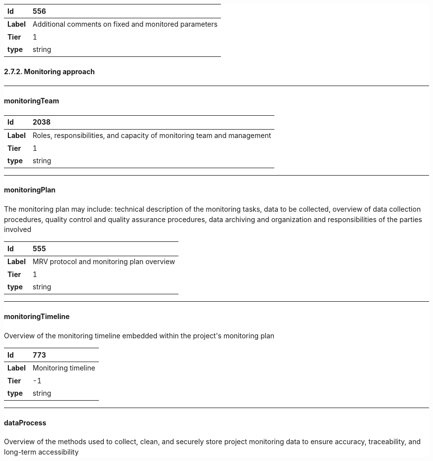 | Id | 556 |
| :---- | :------------------------------- |
| **Label** | Additional comments on fixed and monitored parameters |
| **Tier** | 1 |
| **type** | string |

#### 2.7.2. Monitoring approach<a name="section2-7-2"></a>
---
#### monitoringTeam
<a name="monitoringTeam"></a>


| Id | 2038 |
| :---- | :------------------------------- |
| **Label** | Roles, responsibilities, and capacity of monitoring team and management |
| **Tier** | 1 |
| **type** | string |

---
#### monitoringPlan
<a name="monitoringPlan"></a>
The monitoring plan may include: technical description of the monitoring tasks, data to be collected, overview of data collection procedures, quality control and quality assurance procedures, data archiving and organization and responsibilities of the parties involved

| Id | 555 |
| :---- | :------------------------------- |
| **Label** | MRV protocol and monitoring plan overview |
| **Tier** | 1 |
| **type** | string |

---
#### monitoringTimeline
<a name="monitoringTimeline"></a>
Overview of the monitoring timeline embedded within the project's monitoring plan

| Id | 773 |
| :---- | :------------------------------- |
| **Label** | Monitoring timeline |
| **Tier** | -1 |
| **type** | string |

---
#### dataProcess
<a name="dataProcess"></a>
Overview of the methods used to collect, clean, and securely store project monitoring data to ensure accuracy, traceability, and long-term accessibility
